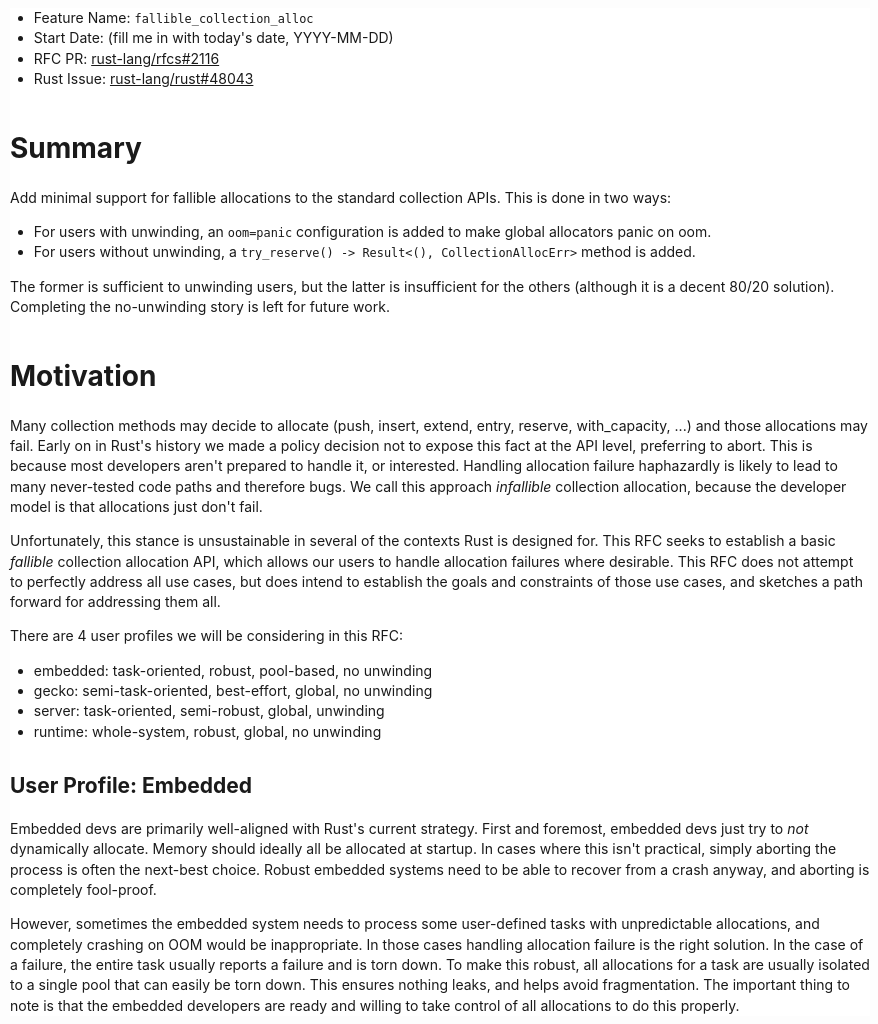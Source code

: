- Feature Name: `fallible_collection_alloc`
- Start Date: (fill me in with today's date, YYYY-MM-DD)
- RFC PR: [rust-lang/rfcs#2116](https://github.com/rust-lang/rfcs/pull/2116)
- Rust Issue: [rust-lang/rust#48043](https://github.com/rust-lang/rust/issues/48043)

# Summary
[summary]: #summary

Add minimal support for fallible allocations to the standard collection APIs. This is done in two ways:

* For users with unwinding, an `oom=panic` configuration is added to make global allocators panic on oom.
* For users without unwinding, a `try_reserve() -> Result<(), CollectionAllocErr>` method is added.

The former is sufficient to unwinding users, but the latter is insufficient for the others (although it is a decent 80/20 solution). Completing the no-unwinding story is left for future work.


# Motivation
[motivation]: #motivation

Many collection methods may decide to allocate (push, insert, extend, entry, reserve, with_capacity, ...) and those allocations may fail. Early on in Rust's history we made a policy decision not to expose this fact at the API level, preferring to abort. This is because most developers aren't prepared to handle it, or interested. Handling allocation failure haphazardly is likely to lead to many never-tested code paths and therefore bugs. We call this approach *infallible* collection allocation, because the developer model is that allocations just don't fail.

Unfortunately, this stance is unsustainable in several of the contexts Rust is designed for.
This RFC seeks to establish a basic *fallible* collection allocation API, which allows our users to handle allocation failures where desirable. This RFC does not attempt to perfectly address all use cases, but does intend to establish the goals and constraints of those use cases, and sketches a path forward for addressing them all.

There are 4 user profiles we will be considering in this RFC:

* embedded: task-oriented, robust, pool-based, no unwinding
* gecko: semi-task-oriented, best-effort, global, no unwinding
* server: task-oriented, semi-robust, global, unwinding
* runtime: whole-system, robust, global, no unwinding




## User Profile: Embedded

Embedded devs are primarily well-aligned with Rust's current strategy. First and foremost, embedded devs just try to *not* dynamically allocate. Memory should ideally all be allocated at startup. In cases where this isn't practical, simply aborting the process is often the next-best choice. Robust embedded systems need to be able to recover from a crash anyway, and aborting is completely fool-proof.

However, sometimes the embedded system needs to process some user-defined tasks with unpredictable allocations, and completely crashing on OOM would be inappropriate. In those cases handling allocation failure is the right solution. In the case of a failure, the entire task usually reports a failure and is torn down. To make this robust, all allocations for a task are usually isolated to a single pool that can easily be torn down. This ensures nothing leaks, and helps avoid fragmentation. The important thing to note is that the embedded developers are ready and willing to take control of all allocations to do this properly.


[guide-level-explanation]: #guide-level-explanation
[reference-level-explanation]: #reference-level-explanation
[drawbacks]: #drawbacks
[alternatives]: #alternatives
[unresolved]: #unresolved-questions